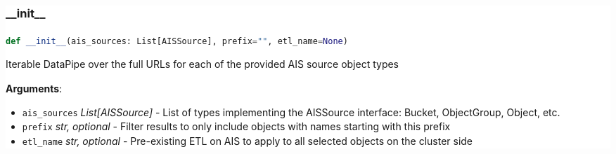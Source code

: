 <a id="aisio.AISSourceLister.__init__"></a>

### \_\_init\_\_

```python
def __init__(ais_sources: List[AISSource], prefix="", etl_name=None)
```

Iterable DataPipe over the full URLs for each of the provided AIS source object types

**Arguments**:

- `ais_sources` _List[AISSource]_ - List of types implementing the AISSource interface: Bucket, ObjectGroup,
  Object, etc.
- `prefix` _str, optional_ - Filter results to only include objects with names starting with this prefix
- `etl_name` _str, optional_ - Pre-existing ETL on AIS to apply to all selected objects on the cluster side

